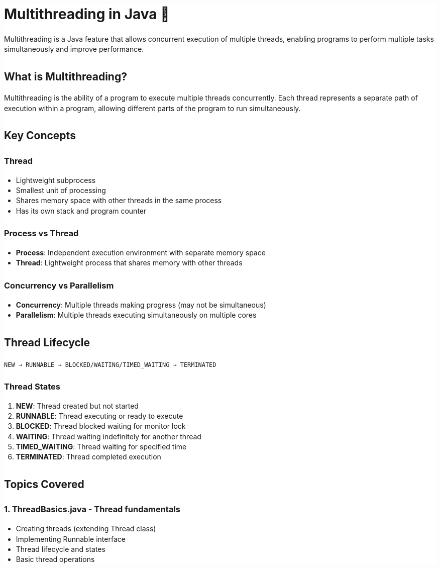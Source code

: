 # Multithreading in Java 🧵

Multithreading is a Java feature that allows concurrent execution of multiple threads, enabling programs to perform multiple tasks simultaneously and improve performance.

## What is Multithreading?

Multithreading is the ability of a program to execute multiple threads concurrently. Each thread represents a separate path of execution within a program, allowing different parts of the program to run simultaneously.

## Key Concepts

### **Thread**
- Lightweight subprocess
- Smallest unit of processing
- Shares memory space with other threads in the same process
- Has its own stack and program counter

### **Process vs Thread**
- **Process**: Independent execution environment with separate memory space
- **Thread**: Lightweight process that shares memory with other threads

### **Concurrency vs Parallelism**
- **Concurrency**: Multiple threads making progress (may not be simultaneous)
- **Parallelism**: Multiple threads executing simultaneously on multiple cores

## Thread Lifecycle

```
NEW → RUNNABLE → BLOCKED/WAITING/TIMED_WAITING → TERMINATED
```

### **Thread States**
1. **NEW**: Thread created but not started
2. **RUNNABLE**: Thread executing or ready to execute
3. **BLOCKED**: Thread blocked waiting for monitor lock
4. **WAITING**: Thread waiting indefinitely for another thread
5. **TIMED_WAITING**: Thread waiting for specified time
6. **TERMINATED**: Thread completed execution

## Topics Covered

### 1. **ThreadBasics.java** - Thread fundamentals
- Creating threads (extending Thread class)
- Implementing Runnable interface
- Thread lifecycle and states
- Basic thread operations
